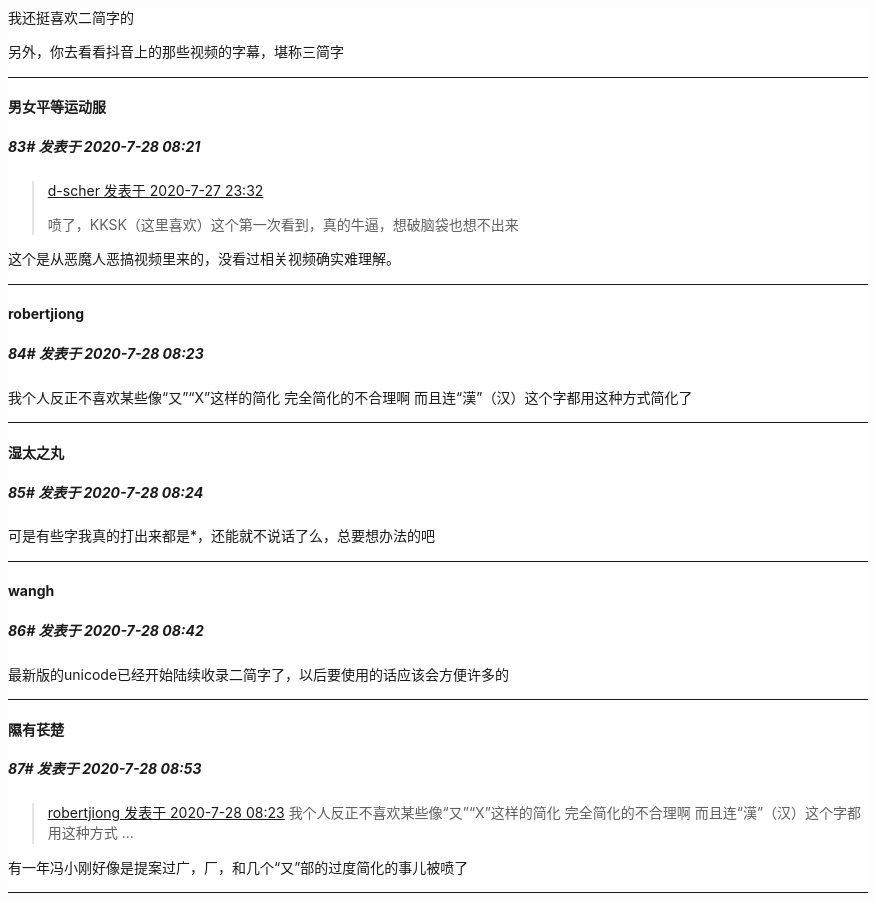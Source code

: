 
我还挺喜欢二简字的


另外，你去看看抖音上的那些视频的字幕，堪称三简字


-----

####  男女平等运动服  
##### 83#       发表于 2020-7-28 08:21


<blockquote><a href="httphttps://bbs.saraba1st.com/2b/forum.php?mod=redirect&amp;goto=findpost&amp;pid=48233897&amp;ptid=1951769" target="_blank">d-scher 发表于 2020-7-27 23:32</a>

喷了，KKSK（这里喜欢）这个第一次看到，真的牛逼，想破脑袋也想不出来</blockquote>
这个是从恶魔人恶搞视频里来的，没看过相关视频确实难理解。


-----

####  robertjiong  
##### 84#       发表于 2020-7-28 08:23


我个人反正不喜欢某些像“又”“X”这样的简化 完全简化的不合理啊 而且连“漢”（汉）这个字都用这种方式简化了


-----

####  湿太之丸  
##### 85#       发表于 2020-7-28 08:24


可是有些字我真的打出来都是*，还能就不说话了么，总要想办法的吧


-----

####  wangh  
##### 86#       发表于 2020-7-28 08:42


最新版的unicode已经开始陆续收录二简字了，以后要使用的话应该会方便许多的


-----

####  隰有苌楚  
##### 87#       发表于 2020-7-28 08:53


<blockquote><a href="httphttps://bbs.saraba1st.com/2b/forum.php?mod=redirect&amp;goto=findpost&amp;pid=48235375&amp;ptid=1951769" target="_blank">robertjiong 发表于 2020-7-28 08:23</a>
我个人反正不喜欢某些像“又”“X”这样的简化 完全简化的不合理啊 而且连“漢”（汉）这个字都用这种方式 ...</blockquote>
有一年冯小刚好像是提案过广，厂，和几个“又”部的过度简化的事儿被喷了


-----
